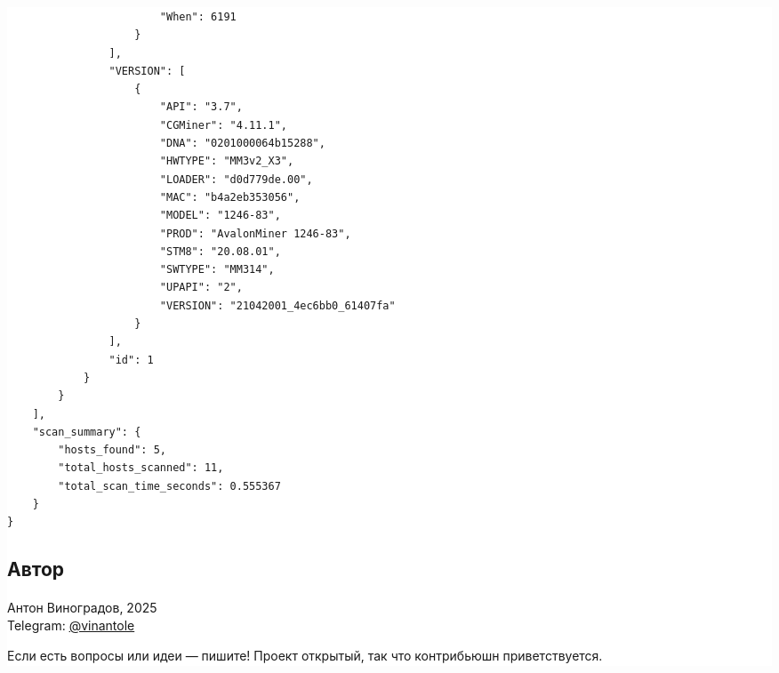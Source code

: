 ```
                        "When": 6191
                    }
                ],
                "VERSION": [
                    {
                        "API": "3.7",
                        "CGMiner": "4.11.1",
                        "DNA": "0201000064b15288",
                        "HWTYPE": "MM3v2_X3",
                        "LOADER": "d0d779de.00",
                        "MAC": "b4a2eb353056",
                        "MODEL": "1246-83",
                        "PROD": "AvalonMiner 1246-83",
                        "STM8": "20.08.01",
                        "SWTYPE": "MM314",
                        "UPAPI": "2",
                        "VERSION": "21042001_4ec6bb0_61407fa"
                    }
                ],
                "id": 1
            }
        }
    ],
    "scan_summary": {
        "hosts_found": 5,
        "total_hosts_scanned": 11,
        "total_scan_time_seconds": 0.555367
    }
}
```

## Автор

Антон Виноградов, 2025  
Telegram: [@vinantole](https://t.me/vinantole)

Если есть вопросы или идеи — пишите! Проект открытый, так что контрибьюшн приветствуется.
